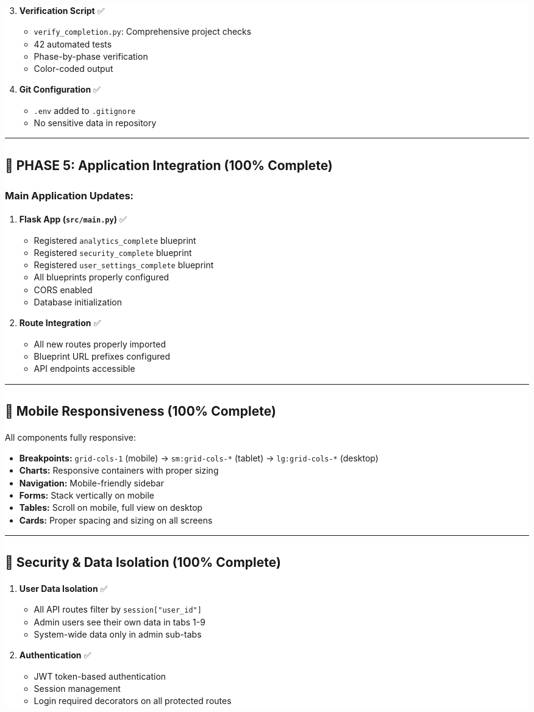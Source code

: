 3. **Verification Script** ✅
   - `verify_completion.py`: Comprehensive project checks
   - 42 automated tests
   - Phase-by-phase verification
   - Color-coded output

4. **Git Configuration** ✅
   - `.env` added to `.gitignore`
   - No sensitive data in repository

---

## 🔧 PHASE 5: Application Integration (100% Complete)

### Main Application Updates:

1. **Flask App (`src/main.py`)** ✅
   - Registered `analytics_complete` blueprint
   - Registered `security_complete` blueprint
   - Registered `user_settings_complete` blueprint
   - All blueprints properly configured
   - CORS enabled
   - Database initialization

2. **Route Integration** ✅
   - All new routes properly imported
   - Blueprint URL prefixes configured
   - API endpoints accessible

---

## 📱 Mobile Responsiveness (100% Complete)

All components fully responsive:

- **Breakpoints:** `grid-cols-1` (mobile) → `sm:grid-cols-*` (tablet) → `lg:grid-cols-*` (desktop)
- **Charts:** Responsive containers with proper sizing
- **Navigation:** Mobile-friendly sidebar
- **Forms:** Stack vertically on mobile
- **Tables:** Scroll on mobile, full view on desktop
- **Cards:** Proper spacing and sizing on all screens

---

## 🔐 Security & Data Isolation (100% Complete)

1. **User Data Isolation** ✅
   - All API routes filter by `session["user_id"]`
   - Admin users see their own data in tabs 1-9
   - System-wide data only in admin sub-tabs

2. **Authentication** ✅
   - JWT token-based authentication
   - Session management
   - Login required decorators on all protected routes

